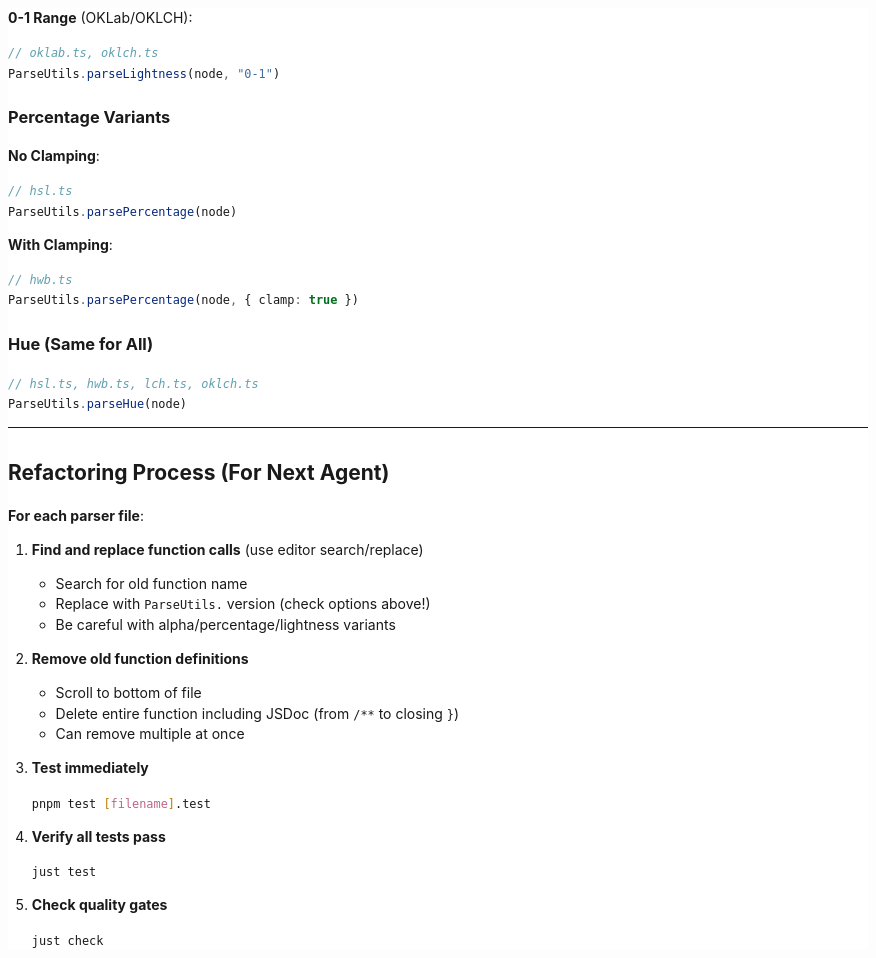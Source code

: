 **0-1 Range** (OKLab/OKLCH):
```typescript
// oklab.ts, oklch.ts
ParseUtils.parseLightness(node, "0-1")
```

### Percentage Variants

**No Clamping**:
```typescript
// hsl.ts
ParseUtils.parsePercentage(node)
```

**With Clamping**:
```typescript
// hwb.ts
ParseUtils.parsePercentage(node, { clamp: true })
```

### Hue (Same for All)

```typescript
// hsl.ts, hwb.ts, lch.ts, oklch.ts
ParseUtils.parseHue(node)
```

---

## Refactoring Process (For Next Agent)

**For each parser file**:

1. **Find and replace function calls** (use editor search/replace)
   - Search for old function name
   - Replace with `ParseUtils.` version (check options above!)
   - Be careful with alpha/percentage/lightness variants

2. **Remove old function definitions**
   - Scroll to bottom of file
   - Delete entire function including JSDoc (from `/**` to closing `}`)
   - Can remove multiple at once

3. **Test immediately**
   ```bash
   pnpm test [filename].test
   ```

4. **Verify all tests pass**
   ```bash
   just test
   ```

5. **Check quality gates**
   ```bash
   just check
   ```
